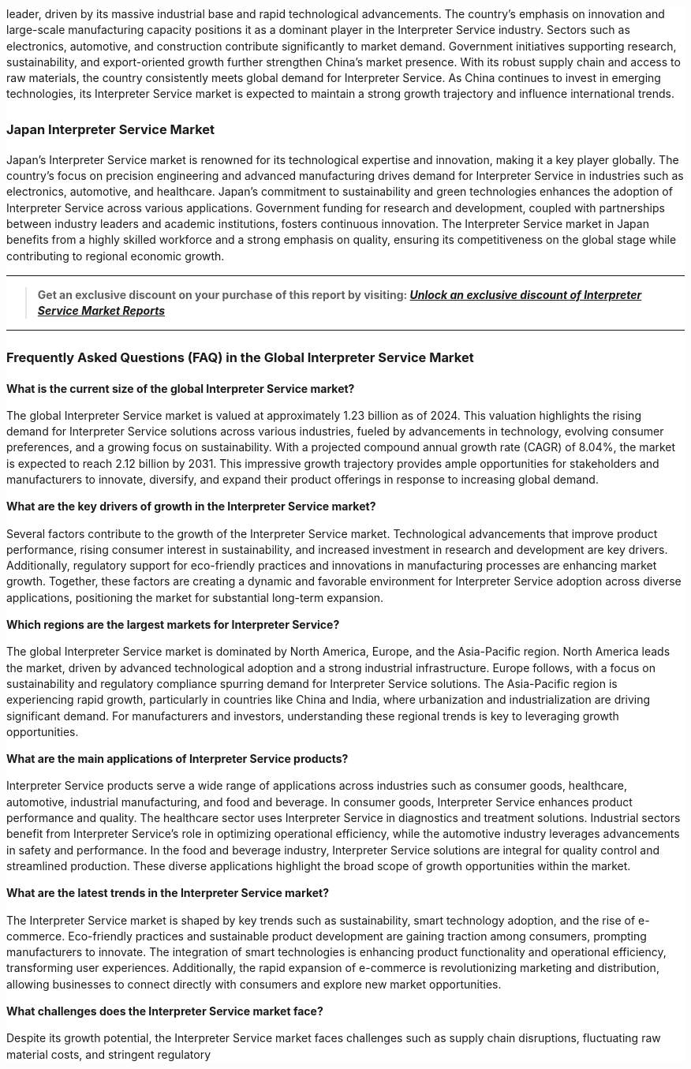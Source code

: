 leader, driven by its massive industrial base and rapid technological advancements. The country&rsquo;s emphasis on innovation and large-scale manufacturing capacity positions it as a dominant player in the Interpreter Service industry. Sectors such as electronics, automotive, and construction contribute significantly to market demand. Government initiatives supporting research, sustainability, and export-oriented growth further strengthen China&rsquo;s market presence. With its robust supply chain and access to raw materials, the country consistently meets global demand for Interpreter Service. As China continues to invest in emerging technologies, its Interpreter Service market is expected to maintain a strong growth trajectory and influence international trends.</p><h3>Japan Interpreter Service Market</h3><p>Japan&rsquo;s Interpreter Service market is renowned for its technological expertise and innovation, making it a key player globally. The country&rsquo;s focus on precision engineering and advanced manufacturing drives demand for Interpreter Service in industries such as electronics, automotive, and healthcare. Japan&rsquo;s commitment to sustainability and green technologies enhances the adoption of Interpreter Service across various applications. Government funding for research and development, coupled with partnerships between industry leaders and academic institutions, fosters continuous innovation. The Interpreter Service market in Japan benefits from a highly skilled workforce and a strong emphasis on quality, ensuring its competitiveness on the global stage while contributing to regional economic growth.</p><hr /><blockquote><p><strong>Get an exclusive discount on your purchase of this report by visiting: <em><a href="://marketresearchpulse.com/ask-for-discount/88388?utm_source=Github&amp;utm_medium=030">Unlock an exclusive discount of Interpreter Service Market Reports</a></em>&nbsp;</strong></p></blockquote><hr /><h3>Frequently Asked Questions (FAQ) in the Global Interpreter Service Market</h3><p><strong>What is the current size of the global Interpreter Service market?</strong></p><p>The global Interpreter Service market is valued at approximately 1.23 billion as of 2024. This valuation highlights the rising demand for Interpreter Service solutions across various industries, fueled by advancements in technology, evolving consumer preferences, and a growing focus on sustainability. With a projected compound annual growth rate (CAGR) of 8.04%, the market is expected to reach 2.12 billion by 2031. This impressive growth trajectory provides ample opportunities for stakeholders and manufacturers to innovate, diversify, and expand their product offerings in response to increasing global demand.</p><p><strong>What are the key drivers of growth in the Interpreter Service market?</strong></p><p>Several factors contribute to the growth of the Interpreter Service market. Technological advancements that improve product performance, rising consumer interest in sustainability, and increased investment in research and development are key drivers. Additionally, regulatory support for eco-friendly practices and innovations in manufacturing processes are enhancing market growth. Together, these factors are creating a dynamic and favorable environment for Interpreter Service adoption across diverse applications, positioning the market for substantial long-term expansion.</p><p><strong>Which regions are the largest markets for Interpreter Service?</strong></p><p>The global Interpreter Service market is dominated by North America, Europe, and the Asia-Pacific region. North America leads the market, driven by advanced technological adoption and a strong industrial infrastructure. Europe follows, with a focus on sustainability and regulatory compliance spurring demand for Interpreter Service solutions. The Asia-Pacific region is experiencing rapid growth, particularly in countries like China and India, where urbanization and industrialization are driving significant demand. For manufacturers and investors, understanding these regional trends is key to leveraging growth opportunities.</p><p><strong>What are the main applications of Interpreter Service products?</strong></p><p>Interpreter Service products serve a wide range of applications across industries such as consumer goods, healthcare, automotive, industrial manufacturing, and food and beverage. In consumer goods, Interpreter Service enhances product performance and quality. The healthcare sector uses Interpreter Service in diagnostics and treatment solutions. Industrial sectors benefit from Interpreter Service&rsquo;s role in optimizing operational efficiency, while the automotive industry leverages advancements in safety and performance. In the food and beverage industry, Interpreter Service solutions are integral for quality control and streamlined production. These diverse applications highlight the broad scope of growth opportunities within the market.</p><p><strong>What are the latest trends in the Interpreter Service market?</strong></p><p>The Interpreter Service market is shaped by key trends such as sustainability, smart technology adoption, and the rise of e-commerce. Eco-friendly practices and sustainable product development are gaining traction among consumers, prompting manufacturers to innovate. The integration of smart technologies is enhancing product functionality and operational efficiency, transforming user experiences. Additionally, the rapid expansion of e-commerce is revolutionizing marketing and distribution, allowing businesses to connect directly with consumers and explore new market opportunities.</p><p><strong>What challenges does the Interpreter Service market face?</strong></p><p>Despite its growth potential, the Interpreter Service market faces challenges such as supply chain disruptions, fluctuating raw material costs, and stringent regulatory